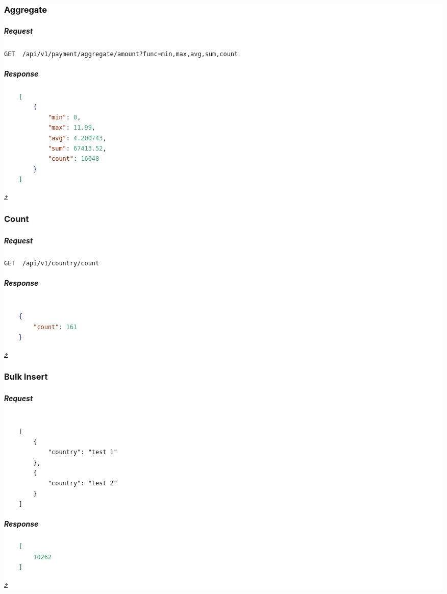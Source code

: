 ### Aggregate

##### Request  
```GET  /api/v1/payment/aggregate/amount?func=min,max,avg,sum,count```

##### Response
```json
    [
        {
            "min": 0,
            "max": 11.99,
            "avg": 4.200743,
            "sum": 67413.52,
            "count": 16048
        }
    ]
```

[⤴️](#api-overview)

  
### Count

##### Request  
```GET  /api/v1/country/count```

##### Response
```json

    {
        "count": 161
    }
```
[⤴️](#api-overview)

  
### Bulk Insert

##### Request  
```POST  /api/v1/country/bulk
    
    [
        {
            "country": "test 1"
        },
        {
            "country": "test 2"
        }
    ]
```

##### Response
```json
    [
        10262
    ]
```
[⤴️](#api-overview)
